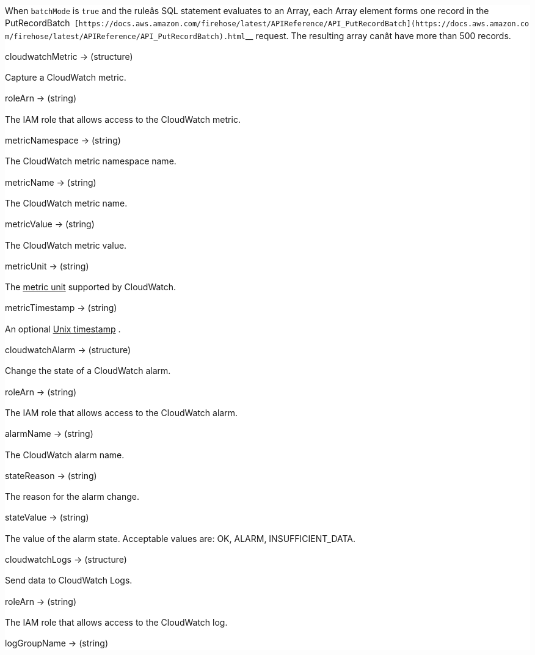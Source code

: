 When `batchMode` is `true` and the ruleâs SQL statement evaluates to an Array, each Array element forms one record in the ` `PutRecordBatch` [https://docs.aws.amazon.com/firehose/latest/APIReference/API_PutRecordBatch](https://docs.aws.amazon.com/firehose/latest/APIReference/API_PutRecordBatch).html`__ request. The resulting array canât have more than 500 records.

cloudwatchMetric -> (structure)

Capture a CloudWatch metric.

roleArn -> (string)

The IAM role that allows access to the CloudWatch metric.

metricNamespace -> (string)

The CloudWatch metric namespace name.

metricName -> (string)

The CloudWatch metric name.

metricValue -> (string)

The CloudWatch metric value.

metricUnit -> (string)

The [metric unit](https://docs.aws.amazon.com/AmazonCloudWatch/latest/DeveloperGuide/cloudwatch_concepts.html#Unit) supported by CloudWatch.

metricTimestamp -> (string)

An optional [Unix timestamp](https://docs.aws.amazon.com/AmazonCloudWatch/latest/DeveloperGuide/cloudwatch_concepts.html#about_timestamp) .

cloudwatchAlarm -> (structure)

Change the state of a CloudWatch alarm.

roleArn -> (string)

The IAM role that allows access to the CloudWatch alarm.

alarmName -> (string)

The CloudWatch alarm name.

stateReason -> (string)

The reason for the alarm change.

stateValue -> (string)

The value of the alarm state. Acceptable values are: OK, ALARM, INSUFFICIENT_DATA.

cloudwatchLogs -> (structure)

Send data to CloudWatch Logs.

roleArn -> (string)

The IAM role that allows access to the CloudWatch log.

logGroupName -> (string)
